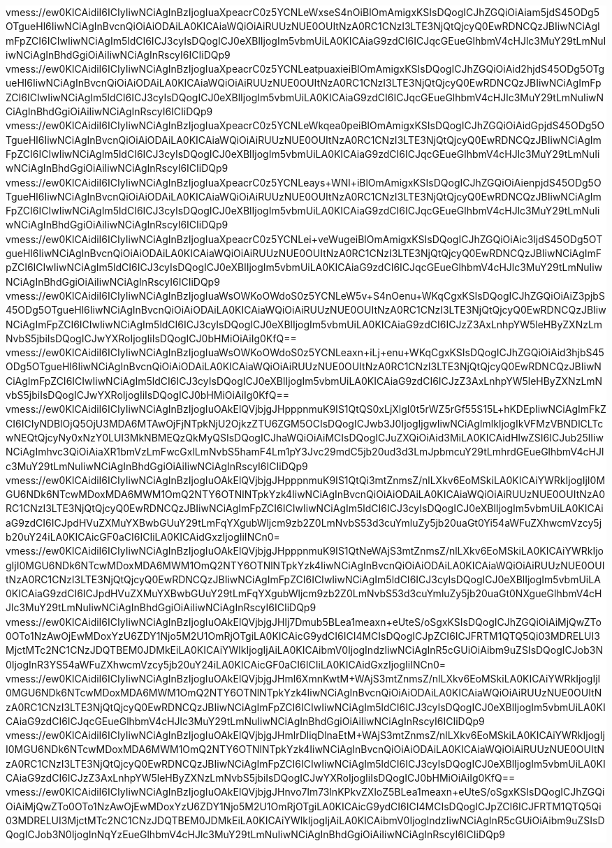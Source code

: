 vmess://ew0KICAidiI6ICIyIiwNCiAgInBzIjogIuaXpeacrC0z5YCNLeWxseS4nOiBlOmAmigxKSIsDQogICJhZGQiOiAiam5jdS45ODg5OTgueHl6IiwNCiAgInBvcnQiOiAiODAiLA0KICAiaWQiOiAiRUUzNUE0OUItNzA0RC1CNzI3LTE3NjQtQjcyQ0EwRDNCQzJBIiwNCiAgImFpZCI6ICIwIiwNCiAgIm5ldCI6ICJ3cyIsDQogICJ0eXBlIjogIm5vbmUiLA0KICAiaG9zdCI6ICJqcGEueGlhbmV4cHJlc3MuY29tLmNuIiwNCiAgInBhdGgiOiAiIiwNCiAgInRscyI6ICIiDQp9
vmess://ew0KICAidiI6ICIyIiwNCiAgInBzIjogIuaXpeacrC0z5YCNLeatpuaxieiBlOmAmigxKSIsDQogICJhZGQiOiAid2hjdS45ODg5OTgueHl6IiwNCiAgInBvcnQiOiAiODAiLA0KICAiaWQiOiAiRUUzNUE0OUItNzA0RC1CNzI3LTE3NjQtQjcyQ0EwRDNCQzJBIiwNCiAgImFpZCI6ICIwIiwNCiAgIm5ldCI6ICJ3cyIsDQogICJ0eXBlIjogIm5vbmUiLA0KICAiaG9zdCI6ICJqcGEueGlhbmV4cHJlc3MuY29tLmNuIiwNCiAgInBhdGgiOiAiIiwNCiAgInRscyI6ICIiDQp9
vmess://ew0KICAidiI6ICIyIiwNCiAgInBzIjogIuaXpeacrC0z5YCNLeWkqea0peiBlOmAmigxKSIsDQogICJhZGQiOiAidGpjdS45ODg5OTgueHl6IiwNCiAgInBvcnQiOiAiODAiLA0KICAiaWQiOiAiRUUzNUE0OUItNzA0RC1CNzI3LTE3NjQtQjcyQ0EwRDNCQzJBIiwNCiAgImFpZCI6ICIwIiwNCiAgIm5ldCI6ICJ3cyIsDQogICJ0eXBlIjogIm5vbmUiLA0KICAiaG9zdCI6ICJqcGEueGlhbmV4cHJlc3MuY29tLmNuIiwNCiAgInBhdGgiOiAiIiwNCiAgInRscyI6ICIiDQp9
vmess://ew0KICAidiI6ICIyIiwNCiAgInBzIjogIuaXpeacrC0z5YCNLeays+WNl+iBlOmAmigxKSIsDQogICJhZGQiOiAienpjdS45ODg5OTgueHl6IiwNCiAgInBvcnQiOiAiODAiLA0KICAiaWQiOiAiRUUzNUE0OUItNzA0RC1CNzI3LTE3NjQtQjcyQ0EwRDNCQzJBIiwNCiAgImFpZCI6ICIwIiwNCiAgIm5ldCI6ICJ3cyIsDQogICJ0eXBlIjogIm5vbmUiLA0KICAiaG9zdCI6ICJqcGEueGlhbmV4cHJlc3MuY29tLmNuIiwNCiAgInBhdGgiOiAiIiwNCiAgInRscyI6ICIiDQp9
vmess://ew0KICAidiI6ICIyIiwNCiAgInBzIjogIuaXpeacrC0z5YCNLei+veWugeiBlOmAmigxKSIsDQogICJhZGQiOiAic3ljdS45ODg5OTgueHl6IiwNCiAgInBvcnQiOiAiODAiLA0KICAiaWQiOiAiRUUzNUE0OUItNzA0RC1CNzI3LTE3NjQtQjcyQ0EwRDNCQzJBIiwNCiAgImFpZCI6ICIwIiwNCiAgIm5ldCI6ICJ3cyIsDQogICJ0eXBlIjogIm5vbmUiLA0KICAiaG9zdCI6ICJqcGEueGlhbmV4cHJlc3MuY29tLmNuIiwNCiAgInBhdGgiOiAiIiwNCiAgInRscyI6ICIiDQp9
vmess://ew0KICAidiI6ICIyIiwNCiAgInBzIjogIuaWsOWKoOWdoS0z5YCNLeW5v+S4nOenu+WKqCgxKSIsDQogICJhZGQiOiAiZ3pjbS45ODg5OTgueHl6IiwNCiAgInBvcnQiOiAiODAiLA0KICAiaWQiOiAiRUUzNUE0OUItNzA0RC1CNzI3LTE3NjQtQjcyQ0EwRDNCQzJBIiwNCiAgImFpZCI6ICIwIiwNCiAgIm5ldCI6ICJ3cyIsDQogICJ0eXBlIjogIm5vbmUiLA0KICAiaG9zdCI6ICJzZ3AxLnhpYW5leHByZXNzLmNvbS5jbiIsDQogICJwYXRoIjogIiIsDQogICJ0bHMiOiAiIg0KfQ==
vmess://ew0KICAidiI6ICIyIiwNCiAgInBzIjogIuaWsOWKoOWdoS0z5YCNLeaxn+iLj+enu+WKqCgxKSIsDQogICJhZGQiOiAid3hjbS45ODg5OTgueHl6IiwNCiAgInBvcnQiOiAiODAiLA0KICAiaWQiOiAiRUUzNUE0OUItNzA0RC1CNzI3LTE3NjQtQjcyQ0EwRDNCQzJBIiwNCiAgImFpZCI6ICIwIiwNCiAgIm5ldCI6ICJ3cyIsDQogICJ0eXBlIjogIm5vbmUiLA0KICAiaG9zdCI6ICJzZ3AxLnhpYW5leHByZXNzLmNvbS5jbiIsDQogICJwYXRoIjogIiIsDQogICJ0bHMiOiAiIg0KfQ==
vmess://ew0KICAidiI6ICIyIiwNCiAgInBzIjogIuOAkElQVjbjgJHpppnmuK9IS1QtQS0xLjXlgI0t5rWZ5rGf55S15L+hKDEpIiwNCiAgImFkZCI6ICIyNDBlOjQ5OjU3MDA6MTAwOjFjNTpkNjU2OjkzZTU6ZGM5OCIsDQogICJwb3J0IjogIjgwIiwNCiAgImlkIjogIkVFMzVBNDlCLTcwNEQtQjcyNy0xNzY0LUI3MkNBMEQzQkMyQSIsDQogICJhaWQiOiAiMCIsDQogICJuZXQiOiAid3MiLA0KICAidHlwZSI6ICJub25lIiwNCiAgImhvc3QiOiAiaXR1bmVzLmFwcGxlLmNvbS5hamF4Lm1pY3Jvc29mdC5jb20ud3d3LmJpbmcuY29tLmhrdGEueGlhbmV4cHJlc3MuY29tLmNuIiwNCiAgInBhdGgiOiAiIiwNCiAgInRscyI6ICIiDQp9
vmess://ew0KICAidiI6ICIyIiwNCiAgInBzIjogIuOAkElQVjbjgJHpppnmuK9IS1QtQi3mtZnmsZ/nlLXkv6EoMSkiLA0KICAiYWRkIjogIjI0MGU6NDk6NTcwMDoxMDA6MWM1OmQ2NTY6OTNlNTpkYzk4IiwNCiAgInBvcnQiOiAiODAiLA0KICAiaWQiOiAiRUUzNUE0OUItNzA0RC1CNzI3LTE3NjQtQjcyQ0EwRDNCQzJBIiwNCiAgImFpZCI6ICIwIiwNCiAgIm5ldCI6ICJ3cyIsDQogICJ0eXBlIjogIm5vbmUiLA0KICAiaG9zdCI6ICJpdHVuZXMuYXBwbGUuY29tLmFqYXgubWljcm9zb2Z0LmNvbS53d3cuYmluZy5jb20uaGt0Yi54aWFuZXhwcmVzcy5jb20uY24iLA0KICAicGF0aCI6ICIiLA0KICAidGxzIjogIiINCn0=
vmess://ew0KICAidiI6ICIyIiwNCiAgInBzIjogIuOAkElQVjbjgJHpppnmuK9IS1QtNeWAjS3mtZnmsZ/nlLXkv6EoMSkiLA0KICAiYWRkIjogIjI0MGU6NDk6NTcwMDoxMDA6MWM1OmQ2NTY6OTNlNTpkYzk4IiwNCiAgInBvcnQiOiAiODAiLA0KICAiaWQiOiAiRUUzNUE0OUItNzA0RC1CNzI3LTE3NjQtQjcyQ0EwRDNCQzJBIiwNCiAgImFpZCI6ICIwIiwNCiAgIm5ldCI6ICJ3cyIsDQogICJ0eXBlIjogIm5vbmUiLA0KICAiaG9zdCI6ICJpdHVuZXMuYXBwbGUuY29tLmFqYXgubWljcm9zb2Z0LmNvbS53d3cuYmluZy5jb20uaGt0NXgueGlhbmV4cHJlc3MuY29tLmNuIiwNCiAgInBhdGgiOiAiIiwNCiAgInRscyI6ICIiDQp9
vmess://ew0KICAidiI6ICIyIiwNCiAgInBzIjogIuOAkElQVjbjgJHlj7Dmub5BLea1meaxn+eUteS/oSgxKSIsDQogICJhZGQiOiAiMjQwZTo0OTo1NzAwOjEwMDoxYzU6ZDY1Njo5M2U1OmRjOTgiLA0KICAicG9ydCI6ICI4MCIsDQogICJpZCI6ICJFRTM1QTQ5Qi03MDRELUI3MjctMTc2NC1CNzJDQTBEM0JDMkEiLA0KICAiYWlkIjogIjAiLA0KICAibmV0IjogIndzIiwNCiAgInR5cGUiOiAibm9uZSIsDQogICJob3N0IjogInR3YS54aWFuZXhwcmVzcy5jb20uY24iLA0KICAicGF0aCI6ICIiLA0KICAidGxzIjogIiINCn0=
vmess://ew0KICAidiI6ICIyIiwNCiAgInBzIjogIuOAkElQVjbjgJHml6XmnKwtM+WAjS3mtZnmsZ/nlLXkv6EoMSkiLA0KICAiYWRkIjogIjI0MGU6NDk6NTcwMDoxMDA6MWM1OmQ2NTY6OTNlNTpkYzk4IiwNCiAgInBvcnQiOiAiODAiLA0KICAiaWQiOiAiRUUzNUE0OUItNzA0RC1CNzI3LTE3NjQtQjcyQ0EwRDNCQzJBIiwNCiAgImFpZCI6ICIwIiwNCiAgIm5ldCI6ICJ3cyIsDQogICJ0eXBlIjogIm5vbmUiLA0KICAiaG9zdCI6ICJqcGEueGlhbmV4cHJlc3MuY29tLmNuIiwNCiAgInBhdGgiOiAiIiwNCiAgInRscyI6ICIiDQp9
vmess://ew0KICAidiI6ICIyIiwNCiAgInBzIjogIuOAkElQVjbjgJHmlrDliqDlnaEtM+WAjS3mtZnmsZ/nlLXkv6EoMSkiLA0KICAiYWRkIjogIjI0MGU6NDk6NTcwMDoxMDA6MWM1OmQ2NTY6OTNlNTpkYzk4IiwNCiAgInBvcnQiOiAiODAiLA0KICAiaWQiOiAiRUUzNUE0OUItNzA0RC1CNzI3LTE3NjQtQjcyQ0EwRDNCQzJBIiwNCiAgImFpZCI6ICIwIiwNCiAgIm5ldCI6ICJ3cyIsDQogICJ0eXBlIjogIm5vbmUiLA0KICAiaG9zdCI6ICJzZ3AxLnhpYW5leHByZXNzLmNvbS5jbiIsDQogICJwYXRoIjogIiIsDQogICJ0bHMiOiAiIg0KfQ==
vmess://ew0KICAidiI6ICIyIiwNCiAgInBzIjogIuOAkElQVjbjgJHnvo7lm73lnKPkvZXloZ5BLea1meaxn+eUteS/oSgxKSIsDQogICJhZGQiOiAiMjQwZTo0OTo1NzAwOjEwMDoxYzU6ZDY1Njo5M2U1OmRjOTgiLA0KICAicG9ydCI6ICI4MCIsDQogICJpZCI6ICJFRTM1QTQ5Qi03MDRELUI3MjctMTc2NC1CNzJDQTBEM0JDMkEiLA0KICAiYWlkIjogIjAiLA0KICAibmV0IjogIndzIiwNCiAgInR5cGUiOiAibm9uZSIsDQogICJob3N0IjogInNqYzEueGlhbmV4cHJlc3MuY29tLmNuIiwNCiAgInBhdGgiOiAiIiwNCiAgInRscyI6ICIiDQp9
